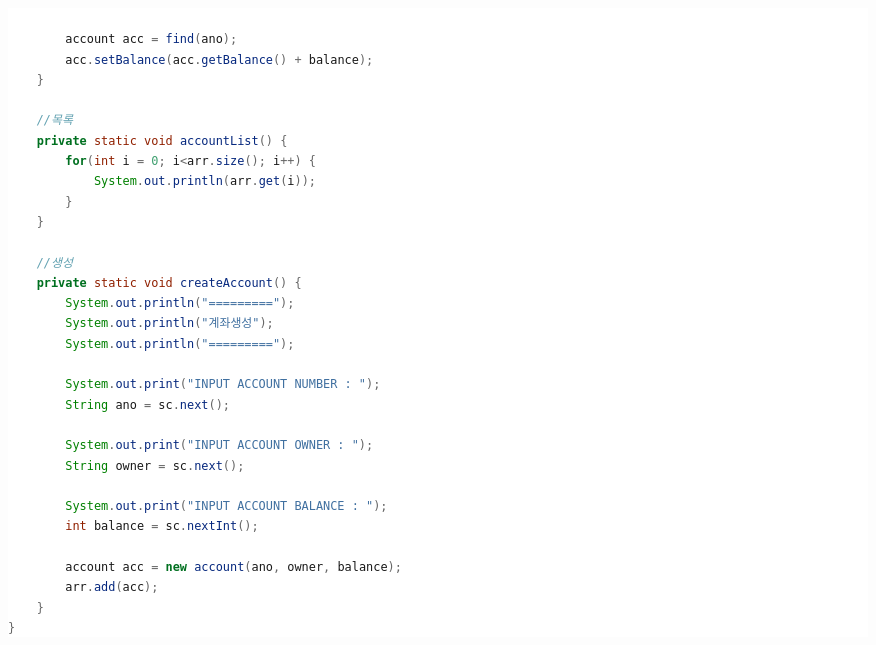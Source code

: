 ```java
		
		account acc = find(ano);
		acc.setBalance(acc.getBalance() + balance);	
	}

	//목록
	private static void accountList() {
		for(int i = 0; i<arr.size(); i++) {
			System.out.println(arr.get(i));
		}
	}

	//생성
	private static void createAccount() {
		System.out.println("=========");
		System.out.println("계좌생성");
		System.out.println("=========");
		
		System.out.print("INPUT ACCOUNT NUMBER : ");
		String ano = sc.next();
		
		System.out.print("INPUT ACCOUNT OWNER : ");
		String owner = sc.next();
		
		System.out.print("INPUT ACCOUNT BALANCE : ");
		int balance = sc.nextInt();
		
		account acc = new account(ano, owner, balance);
        arr.add(acc);	
	}
}
```